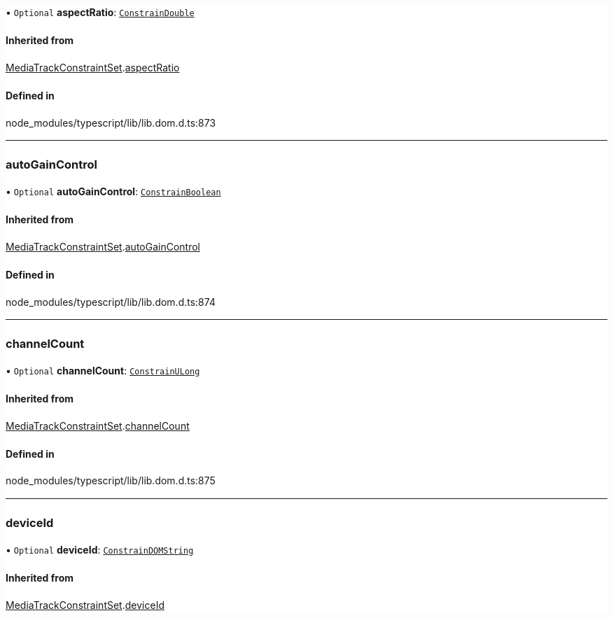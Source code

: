 • `Optional` **aspectRatio**: [`ConstrainDouble`](../modules/axes_lines._internal_.md#constraindouble)

#### Inherited from

[MediaTrackConstraintSet](axes_lines._internal_.MediaTrackConstraintSet.md).[aspectRatio](axes_lines._internal_.MediaTrackConstraintSet.md#aspectratio)

#### Defined in

node_modules/typescript/lib/lib.dom.d.ts:873

___

### autoGainControl

• `Optional` **autoGainControl**: [`ConstrainBoolean`](../modules/axes_lines._internal_.md#constrainboolean)

#### Inherited from

[MediaTrackConstraintSet](axes_lines._internal_.MediaTrackConstraintSet.md).[autoGainControl](axes_lines._internal_.MediaTrackConstraintSet.md#autogaincontrol)

#### Defined in

node_modules/typescript/lib/lib.dom.d.ts:874

___

### channelCount

• `Optional` **channelCount**: [`ConstrainULong`](../modules/axes_lines._internal_.md#constrainulong)

#### Inherited from

[MediaTrackConstraintSet](axes_lines._internal_.MediaTrackConstraintSet.md).[channelCount](axes_lines._internal_.MediaTrackConstraintSet.md#channelcount)

#### Defined in

node_modules/typescript/lib/lib.dom.d.ts:875

___

### deviceId

• `Optional` **deviceId**: [`ConstrainDOMString`](../modules/axes_lines._internal_.md#constraindomstring)

#### Inherited from

[MediaTrackConstraintSet](axes_lines._internal_.MediaTrackConstraintSet.md).[deviceId](axes_lines._internal_.MediaTrackConstraintSet.md#deviceid)
